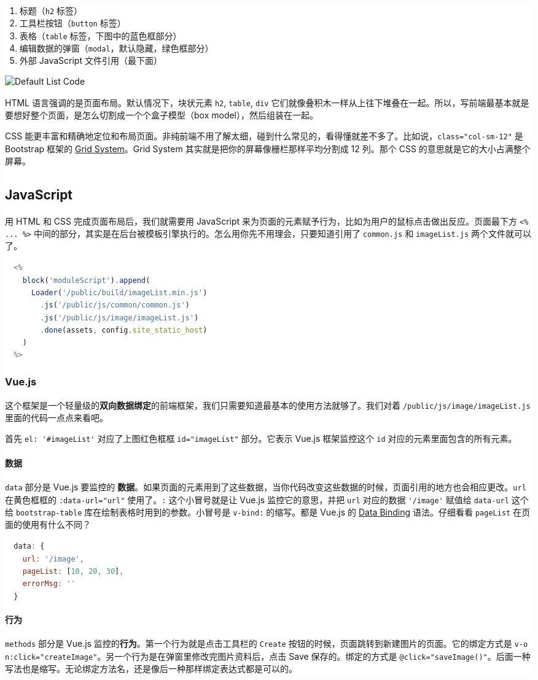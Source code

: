 1. 标题（`h2` 标签）  
2. 工具栏按钮（`button` 标签）  
3. 表格（`table` 标签，下图中的蓝色框部分）  
4. 编辑数据的弹窗（`modal`，默认隐藏，绿色框部分）  
5. 外部 JavaScript 文件引用（最下面）  

![Default List Code](http://thinkingincrowd.u.qiniudn.com/07-view-default-list-code.png)

HTML 语言强调的是页面布局。默认情况下，块状元素 `h2`, `table`, `div` 它们就像叠积木一样从上往下堆叠在一起。所以，写前端最基本就是要想好整个页面，是怎么切割成一个个盒子模型（box model），然后组装在一起。  

[Grid System]: http://getbootstrap.com/css/#grid

CSS 能更丰富和精确地定位和布局页面。非纯前端不用了解太细，碰到什么常见的，看得懂就差不多了。比如说，`class="col-sm-12"` 是 Bootstrap 框架的 [Grid System][]。Grid System 其实就是把你的屏幕像栅栏那样平均分割成 12 列。那个 CSS 的意思就是它的大小占满整个屏幕。  

## JavaScript

用 HTML 和 CSS 完成页面布局后，我们就需要用 JavaScript 来为页面的元素赋予行为，比如为用户的鼠标点击做出反应。页面最下方 `<% ... %>` 中间的部分，其实是在后台被模板引擎执行的。怎么用你先不用理会，只要知道引用了 `common.js` 和 `imageList.js` 两个文件就可以了。  

```javascript
  <%
    block('moduleScript').append(
      Loader('/public/build/imageList.min.js')
        .js('/public/js/common/common.js')
        .js('/public/js/image/imageList.js')
        .done(assets, config.site_static_host)
    )
  %>
```  

### Vue.js

这个框架是一个轻量级的**双向数据绑定**的前端框架，我们只需要知道最基本的使用方法就够了。我们对着 `/public/js/image/imageList.js` 里面的代码一点点来看吧。  

首先 `el: '#imageList'` 对应了上图红色框框 `id="imageList"` 部分。它表示 Vue.js 框架监控这个 `id` 对应的元素里面包含的所有元素。  

#### 数据

[Data Binding]: http://v1.vuejs.org/guide/syntax.html

`data` 部分是 Vue.js 要监控的 **数据**。如果页面的元素用到了这些数据，当你代码改变这些数据的时候，页面引用的地方也会相应更改。`url` 在黄色框框的 `:data-url="url"` 使用了。`:` 这个小冒号就是让 Vue.js 监控它的意思，并把 `url` 对应的数据 `'/image'` 赋值给 `data-url` 这个给 `bootstrap-table` 库在绘制表格时用到的参数。小冒号是 `v-bind:` 的缩写。都是 Vue.js 的 [Data Binding][] 语法。仔细看看 `pageList` 在页面的使用有什么不同？  

```javascript
  data: {
    url: '/image',
    pageList: [10, 20, 30],
    errorMsg: ''
  }
```

#### 行为

`methods` 部分是 Vue.js 监控的**行为**。第一个行为就是点击工具栏的 `Create` 按钮的时候，页面跳转到新建图片的页面。它的绑定方式是 `v-on:click="createImage"`。另一个行为是在弹窗里修改完图片资料后，点击 Save 保存的。绑定的方式是 `@click="saveImage()"`。后面一种写法也是缩写。无论绑定方法名，还是像后一种那样绑定表达式都是可以的。  


[官方文档]: http://expressjs.com/en/guide/using-template-engines.html